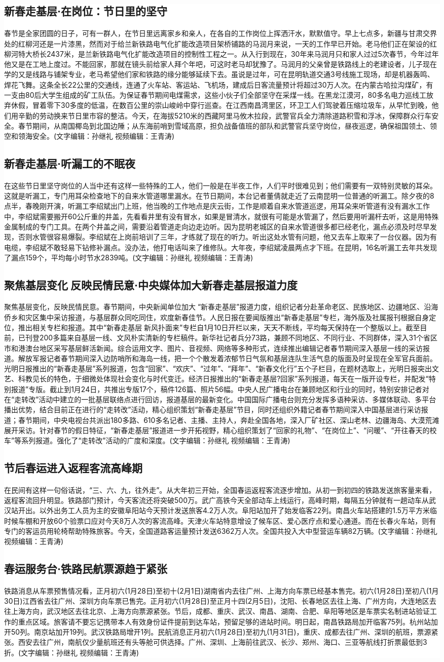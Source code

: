 
## 新春走基层·在岗位：节日里的坚守


春节是全家团圆的日子，可有一群人，在节日里远离家乡和亲人，在各自的工作岗位上挥洒汗水，默默值守。早上七点多，新疆与甘肃交界处的红柳河还是一片漆黑，然而对于给兰新铁路电气化扩能改造项目架桥铺路的马润月来说，一天的工作早已开始。老马他们正在架设的红柳河特大桥长2437米，是兰新铁路电气化扩能改造项目的控制性工程之一。从入行到现在，30年来马润月只和家人过过5次春节，今年过年他又是在工地上度过。不能回家，那就在镜头前给家人拜个年吧，可这时老马却犹豫了。马润月的父亲曾是铁路线上的老建设者，儿子现在学的又是线路与铺架专业，老马希望他们家和铁路的缘分能够延续下去。虽说是过年，可在昆明轨道交通3号线施工现场，却是机器轰鸣、焊花飞舞。这条全长22公里的交通线，连通了火车站、客运站、飞机场，建成后日客流量预计将超过30万人次。在内蒙古哈拉沟煤矿，有一支由80后大学生组成的矿工队伍。为保证春节期间电煤需求，这些小伙子们全部坚守在采煤一线。在黑龙江漠河，80多名电力巡线工放弃休假，冒着零下30多度的低温，在数百公里的崇山峻岭中穿行巡查。在江西南昌湾里区，环卫工人们驾驶着压缩垃圾车，从早忙到晚，他们用辛勤的劳动换来节日里市容的整洁。今天，在海拔5210米的西藏阿里马攸木拉段，武警官兵全力清除道路积雪和浮冰，保障群众行车安全。春节期间，从南国椰岛到北国边陲；从东海前哨到雪域高原，担负战备值班的部队和武警官兵坚守岗位，昼夜巡逻，确保祖国领土、领空和领海安全。(文字编辑：孙继礼 视频编辑：王青涛)


## 新春走基层·听漏工的不眠夜


在这些节日里坚守岗位的人当中还有这样一些特殊的工人，他们一般是在半夜工作，人们平时很难见到；他们需要有一双特别灵敏的耳朵。这就是听漏工，专门用耳朵检查地下的自来水管道哪里漏水。在节日期间，本台记者董倩就走近了云南昆明一位普通的听漏工。除夕夜的8点半，春晚刚开演，听漏工李绍斌出门上班，他当晚的工作地点是庆云街，工作是顺着自来水管道巡逻，用耳朵来听管道有没有漏水工作中，李绍斌需要搬开60公斤重的井盖，先看看井里有没有冒水，如果是冒清水，就很有可能是水管漏了，然后要用听漏杆去听，这是用特殊金属制成的专门工具。在两个井盖之间，需要沿着管道走向边走边听。因为昆明老城区的自来水管道很多都已经老化，漏点必须及时尽早发现，否则水管很容易爆裂。李绍斌在上岗前培训了三年，才练就了现在的听力。听出这处水管有问题，他又去车上取来了一台仪器。因为有电缆，李绍斌不敢轻易下钻修补漏点。没办法，他打电话叫来了维修队。大年夜，李绍斌凌晨两点才下班。在昆明，16名听漏工去年共发现了漏点159个，平均每小时节水2839吨。(文字编辑：孙继礼 视频编辑：王青涛)


## 聚焦基层变化 反映民情民意·中央媒体加大新春走基层报道力度


聚焦基层变化，反映民情民意。春节期间，中央新闻单位加大 “新春走基层”报道力度，组织记者分赴革命老区、民族地区、边疆地区、沿海侨乡和灾区集中采访报道，与基层群众同吃同住，欢度新春佳节。人民日报在要闻版推出“新春走基层”专栏，海外版及社属报刊根据自身定位，推出相关专栏和报道。其中“新春走基层 新风扑面来”专栏自1月10日开栏以来，天天不断线，平均每天保持在一个整版以上。截至目前，已刊登200多篇来自基层一线、文风朴实清新的专栏稿件。新华社记者兵分73路，兼顾不同地区、不同行业、不同群体，深入31个省区市和港澳台地区采写基层鲜活新闻。综合运用文字、图片、音视频、网络等多种形式，连续推出编辑记者春节期间深入基层一线的采访报道。解放军报记者春节期间深入边防哨所和海岛一线，把一个个散发着浓郁节日气氛和基层连队生活气息的版面及时呈现在全军官兵面前。光明日报推出的“新春走基层”系列报道，包含“回家”、“欢庆”、“过年”、“拜年”、“新春文化行”五个子栏目，在题材选取上，光明日报突出文艺、科教见长的特色，于细微处体现社会变化与时代变迁。经济日报推出的“新春走基层?回家”系列报道，每天在一版开设专栏，并配发“特别报道”专版。截止到1月24日，共推出专版17个，稿件126篇、照片56幅。中央人民广播电台在兼顾地区和行业的同时，特别安排记者对在“走转改”活动中建立的一批基层联络点进行回访，报道基层的最新变化。中国国际广播电台则充分发挥多语种采访、多媒体联动、多平台播出优势，结合目前正在进行的“走转改”活动，精心组织策划“新春走基层”节目，同时还组织外籍记者春节期间深入中国基层进行采访报道；春节期间，中央电视台共派出180多路、610多名记者、主播、主持人，奔赴全国各地，深入厂矿社区、深山老林、边疆海岛、大漠荒滩展开采访。针对春节的假日特征，“新春走基层”报道进一步开拓视野，精心组织策划了“回家的礼物”、“在岗位上”、“问暖”、“开往春天的校车”等系列报道。强化了“走转改”活动的广度和深度。(文字编辑：孙继礼 视频编辑：王青涛)


## 节后春运进入返程客流高峰期


在民间有这样一句俗话说，“三、六、九，往外走”。从大年初三开始，全国春运返程客流逐步增加。从初一到初四的铁路发送旅客量来看，返程客流回升明显。铁路部门预计，今天客流还将突破500万。武广高铁今天全部动车上线运行，高峰时期，每隔五分钟就有一趟动车从武汉站开出。以外出务工人员为主的安徽阜阳站今天预计发送旅客4.2万人次。阜阳站加开了始发临客22列。南昌火车站搭建的1.5万平方米临时候车棚和开放60个验票口应对今天8万人次的客流高峰。天津火车站特意增设了候车区、爱心医疗点和爱心通道。而在长春火车站，则有专门的客运员用轮椅帮助特殊旅客。今天，全国道路客运量预计发送6362万人次。全国共投入大中型营运车辆82万辆。(文字编辑：孙继礼 视频编辑：王青涛)


## 春运服务台·铁路民航票源趋于紧张


铁路消息从车票预售情况看，正月初六(1月28日)至初十(2月1日)湖南省内去往广州、上海方向车票已经基本售完。初六(1月28日)至初八(1月30日)江西省去往广州、深圳方向车票已售完。正月初六(1月28日)至正月十四(2月5日)，沈阳、长春地区去往上海、广州方向，大连地区去往上海方向，武汉地区去往北京、上海方向票源紧张。节后，成都、重庆、武汉、南昌、湖南、合肥、阜阳等地区是车票实名制进站验证工作的重点区域。旅客请不要忘记携带本人有效身份证件提前到达车站，预留足够的进站时间。明日起，南昌铁路局加开临客75列。杭州站加开50列。南京站加开19列。武汉铁路局增开1列。民航消息正月初六(1月28日)至初九(1月31日)，重庆、成都去往广州、深圳的航班，票源紧张。西安去往广州，南航仅少量航班还有头等舱可供选择。广州、深圳、上海前往武汉、长沙、郑州、海口、三亚等航线打折票最低到3折。(文字编辑：孙继礼 视频编辑：王青涛)
